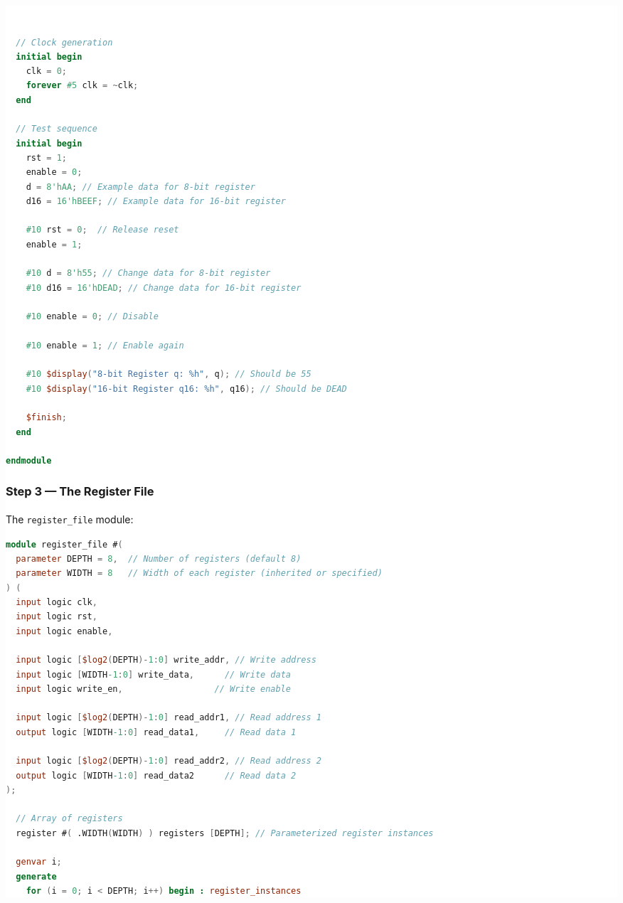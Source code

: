 ```verilog


  // Clock generation
  initial begin
    clk = 0;
    forever #5 clk = ~clk;
  end

  // Test sequence
  initial begin
    rst = 1;
    enable = 0;
    d = 8'hAA; // Example data for 8-bit register
    d16 = 16'hBEEF; // Example data for 16-bit register

    #10 rst = 0;  // Release reset
    enable = 1;

    #10 d = 8'h55; // Change data for 8-bit register
    #10 d16 = 16'hDEAD; // Change data for 16-bit register

    #10 enable = 0; // Disable

    #10 enable = 1; // Enable again

    #10 $display("8-bit Register q: %h", q); // Should be 55
    #10 $display("16-bit Register q16: %h", q16); // Should be DEAD

    $finish;
  end

endmodule
```

### Step 3 &mdash; The Register File

The <code>register_file</code> module:

```verilog
module register_file #(
  parameter DEPTH = 8,  // Number of registers (default 8)
  parameter WIDTH = 8   // Width of each register (inherited or specified)
) (
  input logic clk,
  input logic rst,
  input logic enable,

  input logic [$log2(DEPTH)-1:0] write_addr, // Write address
  input logic [WIDTH-1:0] write_data,      // Write data
  input logic write_en,                  // Write enable

  input logic [$log2(DEPTH)-1:0] read_addr1, // Read address 1
  output logic [WIDTH-1:0] read_data1,     // Read data 1

  input logic [$log2(DEPTH)-1:0] read_addr2, // Read address 2
  output logic [WIDTH-1:0] read_data2      // Read data 2
);

  // Array of registers
  register #( .WIDTH(WIDTH) ) registers [DEPTH]; // Parameterized register instances

  genvar i;
  generate
    for (i = 0; i < DEPTH; i++) begin : register_instances
```
